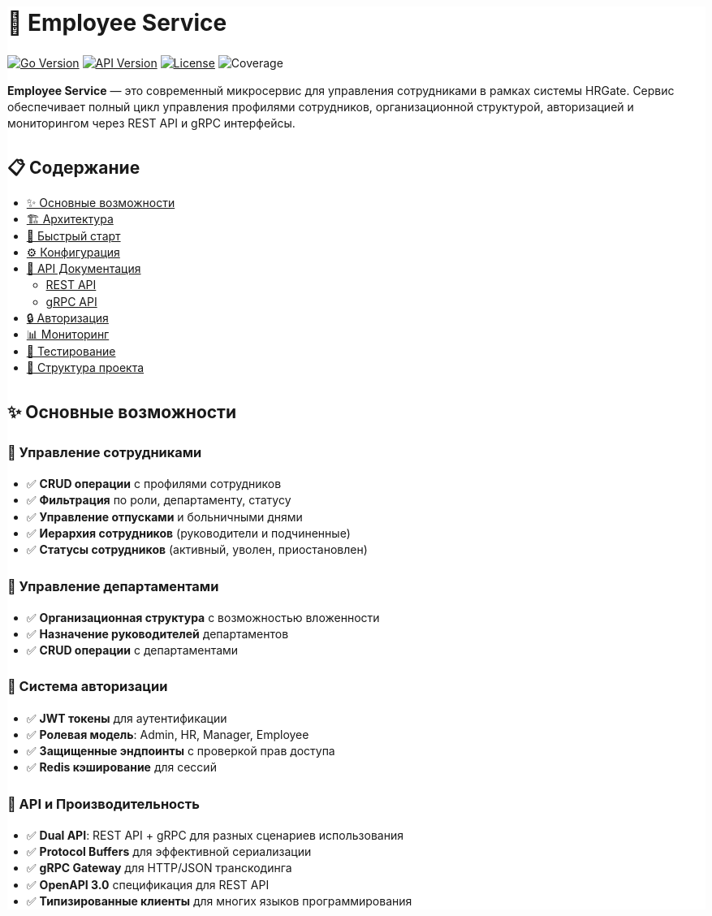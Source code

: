 # 🏢 Employee Service

[![Go Version](https://img.shields.io/badge/Go-1.23.3-blue.svg)](https://golang.org/)
[![API Version](https://img.shields.io/badge/API-v1.0.0-green.svg)](./cmd/api.swagger.yaml)
[![License](https://img.shields.io/badge/License-MIT-yellow.svg)](LICENSE)
![Coverage](https://img.shields.io/badge/coverage-86.1%25-brightgreen)


**Employee Service** — это современный микросервис для управления сотрудниками в рамках системы HRGate. Сервис обеспечивает полный цикл управления профилями сотрудников, организационной структурой, авторизацией и мониторингом через REST API и gRPC интерфейсы.

## 📋 Содержание

- [✨ Основные возможности](#-основные-возможности)
- [🏗️ Архитектура](#️-архитектура)
- [🚀 Быстрый старт](#-быстрый-старт)
- [⚙️ Конфигурация](#️-конфигурация)
- [📝 API Документация](#-api-документация)
  - [REST API](#основные-эндпоинты)
  - [gRPC API](#grpc-api)
- [🔒 Авторизация](#-авторизация)
- [📊 Мониторинг](#-мониторинг)
- [🧪 Тестирование](#-тестирование)
- [📁 Структура проекта](#-структура-проекта)

## ✨ Основные возможности

### 👥 Управление сотрудниками
- ✅ **CRUD операции** с профилями сотрудников
- ✅ **Фильтрация** по роли, департаменту, статусу
- ✅ **Управление отпусками** и больничными днями
- ✅ **Иерархия сотрудников** (руководители и подчиненные)
- ✅ **Статусы сотрудников** (активный, уволен, приостановлен)

### 🏢 Управление департаментами
- ✅ **Организационная структура** с возможностью вложенности
- ✅ **Назначение руководителей** департаментов
- ✅ **CRUD операции** с департаментами

### 🔐 Система авторизации
- ✅ **JWT токены** для аутентификации
- ✅ **Ролевая модель**: Admin, HR, Manager, Employee
- ✅ **Защищенные эндпоинты** с проверкой прав доступа
- ✅ **Redis кэширование** для сессий

### 🚀 API и Производительность
- ✅ **Dual API**: REST API + gRPC для разных сценариев использования
- ✅ **Protocol Buffers** для эффективной сериализации
- ✅ **gRPC Gateway** для HTTP/JSON транскодинга
- ✅ **OpenAPI 3.0** спецификация для REST API
- ✅ **Типизированные клиенты** для многих языков программирования

